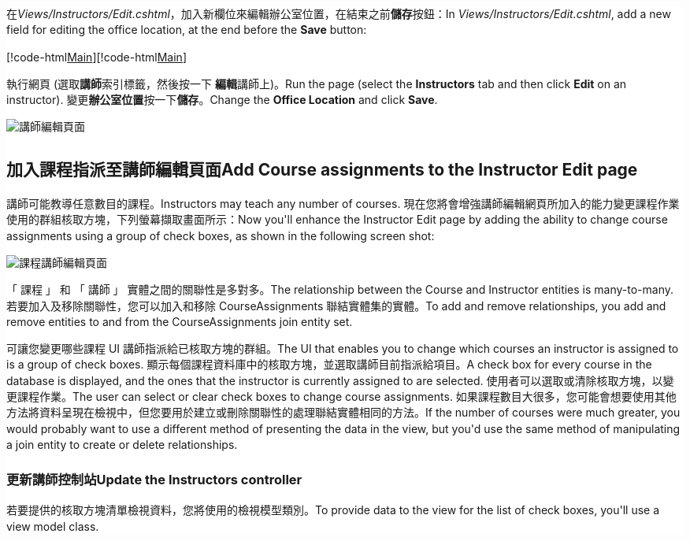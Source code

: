 <span data-ttu-id="6aca4-180">在*Views/Instructors/Edit.cshtml*，加入新欄位來編輯辦公室位置，在結束之前**儲存**按鈕：</span><span class="sxs-lookup"><span data-stu-id="6aca4-180">In *Views/Instructors/Edit.cshtml*, add a new field for editing the office location, at the end before the **Save** button:</span></span>

<span data-ttu-id="6aca4-181">[!code-html[Main](intro/samples/cu/Views/Instructors/Edit.cshtml?range=30-34)]</span><span class="sxs-lookup"><span data-stu-id="6aca4-181">[!code-html[Main](intro/samples/cu/Views/Instructors/Edit.cshtml?range=30-34)]</span></span>

<span data-ttu-id="6aca4-182">執行網頁 (選取**講師**索引標籤，然後按一下 **編輯**講師上)。</span><span class="sxs-lookup"><span data-stu-id="6aca4-182">Run the page (select the **Instructors** tab and then click **Edit** on an instructor).</span></span> <span data-ttu-id="6aca4-183">變更**辦公室位置**按一下**儲存**。</span><span class="sxs-lookup"><span data-stu-id="6aca4-183">Change the **Office Location** and click **Save**.</span></span>

![講師編輯頁面](update-related-data/_static/instructor-edit-office.png)

## <a name="add-course-assignments-to-the-instructor-edit-page"></a><span data-ttu-id="6aca4-185">加入課程指派至講師編輯頁面</span><span class="sxs-lookup"><span data-stu-id="6aca4-185">Add Course assignments to the Instructor Edit page</span></span>

<span data-ttu-id="6aca4-186">講師可能教導任意數目的課程。</span><span class="sxs-lookup"><span data-stu-id="6aca4-186">Instructors may teach any number of courses.</span></span> <span data-ttu-id="6aca4-187">現在您將會增強講師編輯網頁所加入的能力變更課程作業使用的群組核取方塊，下列螢幕擷取畫面所示：</span><span class="sxs-lookup"><span data-stu-id="6aca4-187">Now you'll enhance the Instructor Edit page by adding the ability to change course assignments using a group of check boxes, as shown in the following screen shot:</span></span>

![課程講師編輯頁面](update-related-data/_static/instructor-edit-courses.png)

<span data-ttu-id="6aca4-189">「 課程 」 和 「 講師 」 實體之間的關聯性是多對多。</span><span class="sxs-lookup"><span data-stu-id="6aca4-189">The relationship between the Course and Instructor entities is many-to-many.</span></span> <span data-ttu-id="6aca4-190">若要加入及移除關聯性，您可以加入和移除 CourseAssignments 聯結實體集的實體。</span><span class="sxs-lookup"><span data-stu-id="6aca4-190">To add and remove relationships, you add and remove entities to and from the CourseAssignments join entity set.</span></span>

<span data-ttu-id="6aca4-191">可讓您變更哪些課程 UI 講師指派給已核取方塊的群組。</span><span class="sxs-lookup"><span data-stu-id="6aca4-191">The UI that enables you to change which courses an instructor is assigned to is a group of check boxes.</span></span> <span data-ttu-id="6aca4-192">顯示每個課程資料庫中的核取方塊，並選取講師目前指派給項目。</span><span class="sxs-lookup"><span data-stu-id="6aca4-192">A check box for every course in the database is displayed, and the ones that the instructor is currently assigned to are selected.</span></span> <span data-ttu-id="6aca4-193">使用者可以選取或清除核取方塊，以變更課程作業。</span><span class="sxs-lookup"><span data-stu-id="6aca4-193">The user can select or clear check boxes to change course assignments.</span></span> <span data-ttu-id="6aca4-194">如果課程數目大很多，您可能會想要使用其他方法將資料呈現在檢視中，但您要用於建立或刪除關聯性的處理聯結實體相同的方法。</span><span class="sxs-lookup"><span data-stu-id="6aca4-194">If the number of courses were much greater, you would probably want to use a different method of presenting the data in the view, but you'd use the same method of manipulating a join entity to create or delete relationships.</span></span>

### <a name="update-the-instructors-controller"></a><span data-ttu-id="6aca4-195">更新講師控制站</span><span class="sxs-lookup"><span data-stu-id="6aca4-195">Update the Instructors controller</span></span>

<span data-ttu-id="6aca4-196">若要提供的核取方塊清單檢視資料，您將使用的檢視模型類別。</span><span class="sxs-lookup"><span data-stu-id="6aca4-196">To provide data to the view for the list of check boxes, you'll use a view model class.</span></span>
